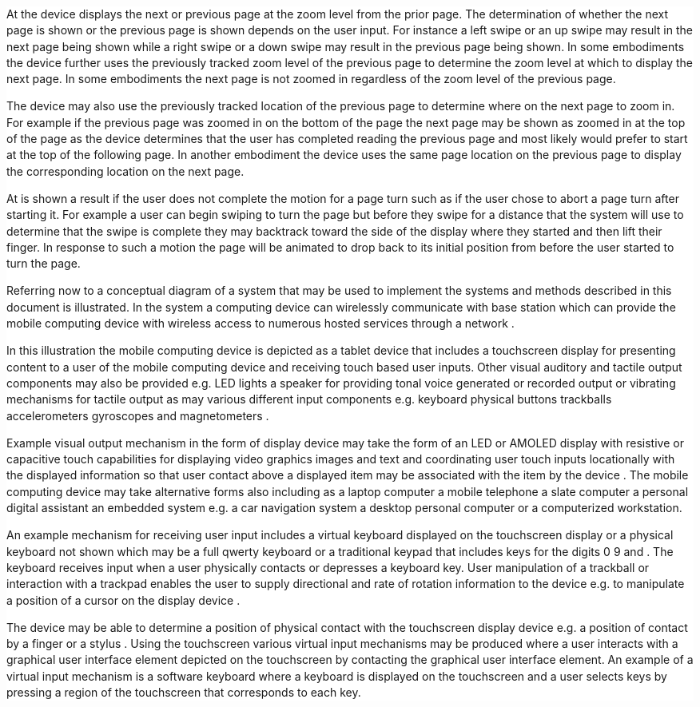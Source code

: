 At the device displays the next or previous page at the zoom level from the prior page. The determination of whether the next page is shown or the previous page is shown depends on the user input. For instance a left swipe or an up swipe may result in the next page being shown while a right swipe or a down swipe may result in the previous page being shown. In some embodiments the device further uses the previously tracked zoom level of the previous page to determine the zoom level at which to display the next page. In some embodiments the next page is not zoomed in regardless of the zoom level of the previous page.

The device may also use the previously tracked location of the previous page to determine where on the next page to zoom in. For example if the previous page was zoomed in on the bottom of the page the next page may be shown as zoomed in at the top of the page as the device determines that the user has completed reading the previous page and most likely would prefer to start at the top of the following page. In another embodiment the device uses the same page location on the previous page to display the corresponding location on the next page.

At is shown a result if the user does not complete the motion for a page turn such as if the user chose to abort a page turn after starting it. For example a user can begin swiping to turn the page but before they swipe for a distance that the system will use to determine that the swipe is complete they may backtrack toward the side of the display where they started and then lift their finger. In response to such a motion the page will be animated to drop back to its initial position from before the user started to turn the page.

Referring now to a conceptual diagram of a system that may be used to implement the systems and methods described in this document is illustrated. In the system a computing device can wirelessly communicate with base station which can provide the mobile computing device with wireless access to numerous hosted services through a network .

In this illustration the mobile computing device is depicted as a tablet device that includes a touchscreen display for presenting content to a user of the mobile computing device and receiving touch based user inputs. Other visual auditory and tactile output components may also be provided e.g. LED lights a speaker for providing tonal voice generated or recorded output or vibrating mechanisms for tactile output as may various different input components e.g. keyboard physical buttons trackballs accelerometers gyroscopes and magnetometers .

Example visual output mechanism in the form of display device may take the form of an LED or AMOLED display with resistive or capacitive touch capabilities for displaying video graphics images and text and coordinating user touch inputs locationally with the displayed information so that user contact above a displayed item may be associated with the item by the device . The mobile computing device may take alternative forms also including as a laptop computer a mobile telephone a slate computer a personal digital assistant an embedded system e.g. a car navigation system a desktop personal computer or a computerized workstation.

An example mechanism for receiving user input includes a virtual keyboard displayed on the touchscreen display or a physical keyboard not shown which may be a full qwerty keyboard or a traditional keypad that includes keys for the digits 0 9 and . The keyboard receives input when a user physically contacts or depresses a keyboard key. User manipulation of a trackball or interaction with a trackpad enables the user to supply directional and rate of rotation information to the device e.g. to manipulate a position of a cursor on the display device .

The device may be able to determine a position of physical contact with the touchscreen display device e.g. a position of contact by a finger or a stylus . Using the touchscreen various virtual input mechanisms may be produced where a user interacts with a graphical user interface element depicted on the touchscreen by contacting the graphical user interface element. An example of a virtual input mechanism is a software keyboard where a keyboard is displayed on the touchscreen and a user selects keys by pressing a region of the touchscreen that corresponds to each key.
